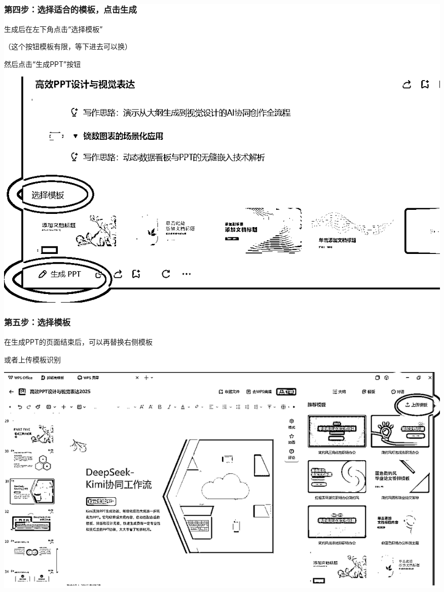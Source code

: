 ### 第四步：选择适合的模板，点击生成

生成后在左下角点击“选择模板”

（这个按钮模板有限，等下进去可以换）

然后点击“生成PPT”按钮

![](img/b2160663f85ee5a0e1e984ac5d645269.png)

### 第五步：选择模板

在生成PPT的页面结束后，可以再替换右侧模板

或者上传模板识别

![](img/d8f99ee7d399a66bfda4f1c247568972.png)
